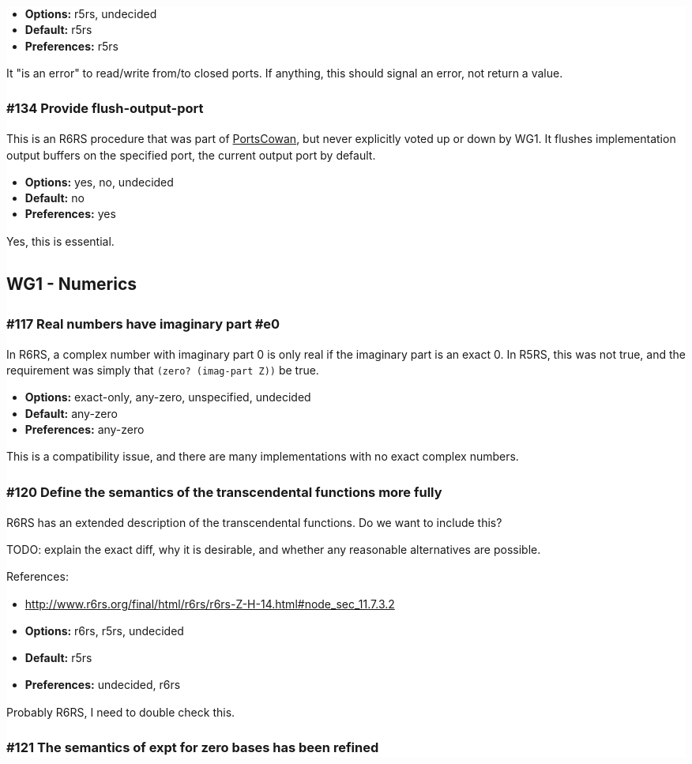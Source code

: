 * **Options:** r5rs, undecided
* **Default:** r5rs
* **Preferences:** r5rs

It "is an error" to read/write from/to closed ports.  If anything,
this should signal an error, not return a value.

### #134 Provide flush-output-port

This is an R6RS procedure that was part of [PortsCowan](PortsCowan.md), but never
explicitly voted up or down by WG1.  It flushes implementation output
buffers on the specified port, the current output port by default.

* **Options:** yes, no, undecided
* **Default:** no
* **Preferences:** yes

Yes, this is essential.

## WG1 - Numerics

### #117 Real numbers have imaginary part #e0

In R6RS, a complex number with imaginary part 0 is only real if the
imaginary part is an exact 0.  In R5RS, this was not true, and the
requirement was simply that `(zero? (imag-part Z))` be true.

* **Options:** exact-only, any-zero, unspecified, undecided
* **Default:** any-zero
* **Preferences:** any-zero

This is a compatibility issue, and there are many implementations with
no exact complex numbers.

### #120 Define the semantics of the transcendental functions more fully

R6RS has an extended description of the transcendental functions.  Do
we want to include this?

TODO: explain the exact diff, why it is desirable, and whether any
reasonable alternatives are possible.

References:
* http://www.r6rs.org/final/html/r6rs/r6rs-Z-H-14.html#node_sec_11.7.3.2

* **Options:** r6rs, r5rs, undecided
* **Default:** r5rs
* **Preferences:** undecided, r6rs

Probably R6RS, I need to double check this.

### #121 The semantics of expt for zero bases has been refined
